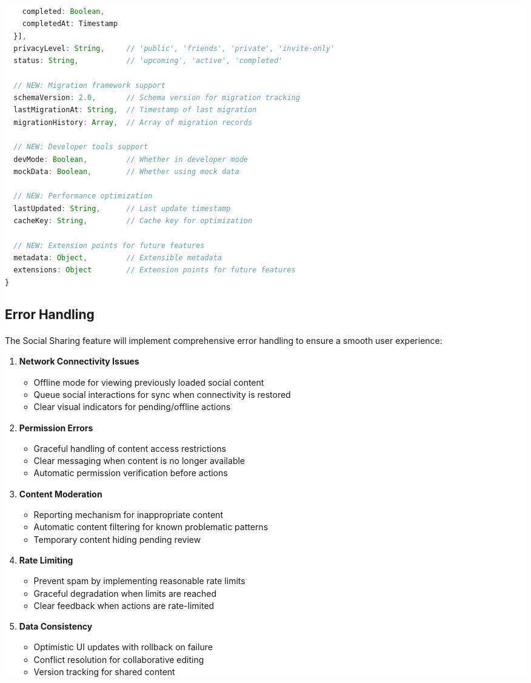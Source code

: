 ```javascript
    completed: Boolean,
    completedAt: Timestamp
  }],
  privacyLevel: String,     // 'public', 'friends', 'private', 'invite-only'
  status: String,           // 'upcoming', 'active', 'completed'
  
  // NEW: Migration framework support
  schemaVersion: 2.0,       // Schema version for migration tracking
  lastMigrationAt: String,  // Timestamp of last migration
  migrationHistory: Array,  // Array of migration records
  
  // NEW: Developer tools support
  devMode: Boolean,         // Whether in developer mode
  mockData: Boolean,        // Whether using mock data
  
  // NEW: Performance optimization
  lastUpdated: String,      // Last update timestamp
  cacheKey: String,         // Cache key for optimization
  
  // NEW: Extension points for future features
  metadata: Object,         // Extensible metadata
  extensions: Object        // Extension points for future features
}
```

## Error Handling

The Social Sharing feature will implement comprehensive error handling to ensure a smooth user experience:

1. **Network Connectivity Issues**
   - Offline mode for viewing previously loaded social content
   - Queue social interactions for sync when connectivity is restored
   - Clear visual indicators for pending/offline actions

2. **Permission Errors**
   - Graceful handling of content access restrictions
   - Clear messaging when content is no longer available
   - Automatic permission verification before actions

3. **Content Moderation**
   - Reporting mechanism for inappropriate content
   - Automatic content filtering for known problematic patterns
   - Temporary content hiding pending review

4. **Rate Limiting**
   - Prevent spam by implementing reasonable rate limits
   - Graceful degradation when limits are reached
   - Clear feedback when actions are rate-limited

5. **Data Consistency**
   - Optimistic UI updates with rollback on failure
   - Conflict resolution for collaborative editing
   - Version tracking for shared content
